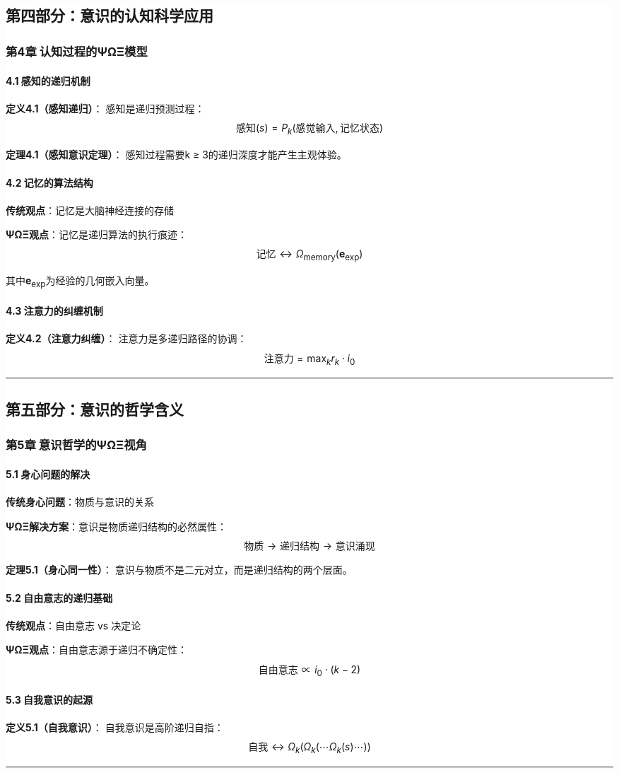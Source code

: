 
## 第四部分：意识的认知科学应用

### 第4章 认知过程的ΨΩΞ模型

#### 4.1 感知的递归机制

**定义4.1（感知递归）**：
感知是递归预测过程：
$$\text{感知}(s) = P_k(\text{感觉输入}, \text{记忆状态})$$

**定理4.1（感知意识定理）**：
感知过程需要k ≥ 3的递归深度才能产生主观体验。

#### 4.2 记忆的算法结构

**传统观点**：记忆是大脑神经连接的存储

**ΨΩΞ观点**：记忆是递归算法的执行痕迹：
$$\text{记忆} \leftrightarrow \Omega_{\text{memory}}(\mathbf{e}_{\text{exp}})$$

其中$\mathbf{e}_{\text{exp}}$为经验的几何嵌入向量。

#### 4.3 注意力的纠缠机制

**定义4.2（注意力纠缠）**：
注意力是多递归路径的协调：
$$\text{注意力} = \max_{k} r_k \cdot i_0$$

---

## 第五部分：意识的哲学含义

### 第5章 意识哲学的ΨΩΞ视角

#### 5.1 身心问题的解决

**传统身心问题**：物质与意识的关系

**ΨΩΞ解决方案**：意识是物质递归结构的必然属性：
$$\text{物质} \to \text{递归结构} \to \text{意识涌现}$$

**定理5.1（身心同一性）**：
意识与物质不是二元对立，而是递归结构的两个层面。

#### 5.2 自由意志的递归基础

**传统观点**：自由意志 vs 决定论

**ΨΩΞ观点**：自由意志源于递归不确定性：
$$\text{自由意志} \propto i_0 \cdot (k - 2)$$

#### 5.3 自我意识的起源

**定义5.1（自我意识）**：
自我意识是高阶递归自指：
$$\text{自我} \leftrightarrow \Omega_k(\Omega_k(\cdots\Omega_k(s)\cdots))$$

---